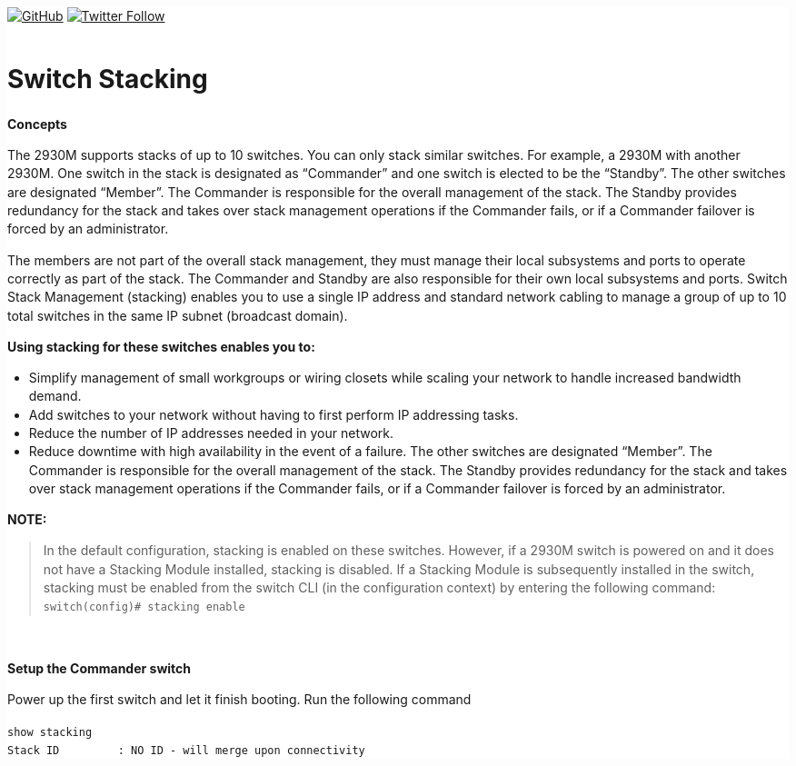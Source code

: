 <a href="https://mwhubbard.blogspot.com"><img alt="GitHub" src="https://img.shields.io/github/license/rikosintie/CookBook"></a>
<a href="https://twitter.com/rikosintie"><img alt="Twitter Follow" src="https://img.shields.io/twitter/follow/rikosintie?style=social"></a>

# Switch Stacking #

**Concepts**

The 2930M supports stacks of up to 10 switches. You can only stack similar switches. For example, a 2930M with another 2930M.
One switch in the stack is designated as “Commander” and one switch is elected to be the “Standby”. The other switches are 
designated “Member”. The Commander is responsible for the overall management of the stack. The Standby provides redundancy 
for the stack and takes over stack management operations if the Commander fails, or if a Commander failover is forced by an administrator.

The members are not part of the overall stack management, they must manage their local subsystems and ports to operate correctly 
as part of the stack. The Commander and Standby are also responsible for their own local subsystems and ports. Switch Stack Management (stacking)
enables you to use a single IP address and standard network cabling to manage a group of up to 10 total switches in the same IP subnet (broadcast domain). 

**Using stacking for these switches enables you to:**
* Simplify management of small workgroups or wiring closets while scaling your network to handle increased bandwidth demand.
* Add switches to your network without having to first perform IP addressing tasks.
* Reduce the number of IP addresses needed in your network.
* Reduce downtime with high availability in the event of a failure.  The other switches are designated “Member”. The Commander is responsible for the overall management of the stack. The Standby provides redundancy for the stack and takes over stack management operations if the Commander fails, or if a Commander failover is forced by an administrator.

**NOTE:**
> In the default configuration, stacking is enabled on these switches. However, if a 2930M switch is powered on and it does not have a Stacking Module installed, 
>stacking is disabled. If a Stacking Module is subsequently installed in the switch, stacking must be enabled from the switch CLI (in the configuration context) 
> by entering the following command:</br>
`
switch(config)# stacking enable
`
<p>&nbsp;</p>

**Setup the Commander switch**

Power up the first switch and let it finish booting. Run the following command


```
show stacking
Stack ID         : NO ID - will merge upon connectivity  
```
